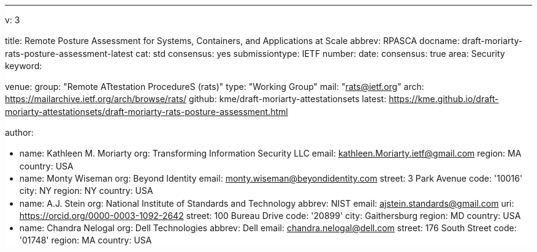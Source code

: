 ---
v: 3

title: Remote Posture Assessment for Systems, Containers, and Applications at Scale
abbrev: RPASCA
docname: draft-moriarty-rats-posture-assessment-latest
cat: std
consensus: yes
submissiontype: IETF
number:
date:
consensus: true
area: Security
keyword:


venue:
  group: "Remote ATtestation ProcedureS (rats)"
  type: "Working Group"
  mail: "rats@ietf.org"
  arch: https://mailarchive.ietf.org/arch/browse/rats/
  github: kme/draft-moriarty-attestationsets
  latest: https://kme.github.io/draft-moriarty-attestationsets/draft-moriarty-rats-posture-assessment.html

author:
- name: Kathleen M. Moriarty
  org: Transforming Information Security LLC
  email: kathleen.Moriarty.ietf@gmail.com
  region: MA
  country: USA
- name: Monty Wiseman
  org: Beyond Identity
  email: monty.wiseman@beyondidentity.com
  street: 3 Park Avenue
  code: '10016'
  city: NY
  region: NY
  country: USA
- name: A.J. Stein
  org: National Institute of Standards and Technology
  abbrev: NIST
  email: ajstein.standards@gmail.com
  uri: https://orcid.org/0000-0003-1092-2642
  street: 100 Bureau Drive
  code: '20899'
  city: Gaithersburg
  region: MD
  country: USA
- name: Chandra Nelogal
  org: Dell Technologies
  abbrev: Dell
  email: chandra.nelogal@dell.com
  street: 176 South Street
  code: '01748'
  region: MA
  country: USA
